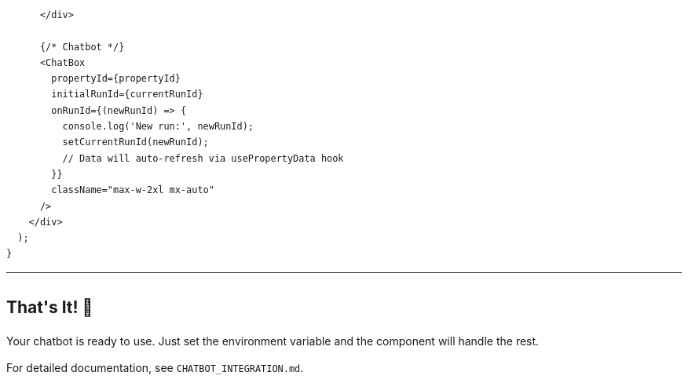 ```tsx
      </div>

      {/* Chatbot */}
      <ChatBox
        propertyId={propertyId}
        initialRunId={currentRunId}
        onRunId={(newRunId) => {
          console.log('New run:', newRunId);
          setCurrentRunId(newRunId);
          // Data will auto-refresh via usePropertyData hook
        }}
        className="max-w-2xl mx-auto"
      />
    </div>
  );
}
```

---

## That's It! 🎉

Your chatbot is ready to use. Just set the environment variable and the component will handle the rest.

For detailed documentation, see `CHATBOT_INTEGRATION.md`.
